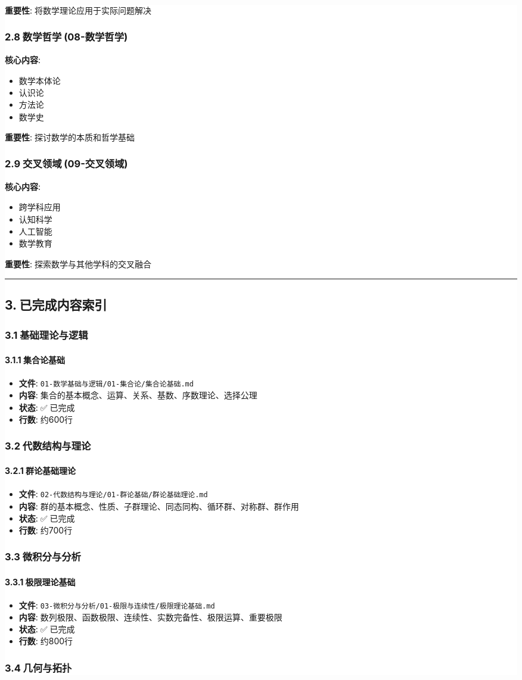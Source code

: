 **重要性**: 将数学理论应用于实际问题解决

### 2.8 数学哲学 (08-数学哲学)

**核心内容**:
- 数学本体论
- 认识论
- 方法论
- 数学史

**重要性**: 探讨数学的本质和哲学基础

### 2.9 交叉领域 (09-交叉领域)

**核心内容**:
- 跨学科应用
- 认知科学
- 人工智能
- 数学教育

**重要性**: 探索数学与其他学科的交叉融合

---

## 3. 已完成内容索引

### 3.1 基础理论与逻辑

#### 3.1.1 集合论基础
- **文件**: `01-数学基础与逻辑/01-集合论/集合论基础.md`
- **内容**: 集合的基本概念、运算、关系、基数、序数理论、选择公理
- **状态**: ✅ 已完成
- **行数**: 约600行

### 3.2 代数结构与理论

#### 3.2.1 群论基础理论
- **文件**: `02-代数结构与理论/01-群论基础/群论基础理论.md`
- **内容**: 群的基本概念、性质、子群理论、同态同构、循环群、对称群、群作用
- **状态**: ✅ 已完成
- **行数**: 约700行

### 3.3 微积分与分析

#### 3.3.1 极限理论基础
- **文件**: `03-微积分与分析/01-极限与连续性/极限理论基础.md`
- **内容**: 数列极限、函数极限、连续性、实数完备性、极限运算、重要极限
- **状态**: ✅ 已完成
- **行数**: 约800行

### 3.4 几何与拓扑
